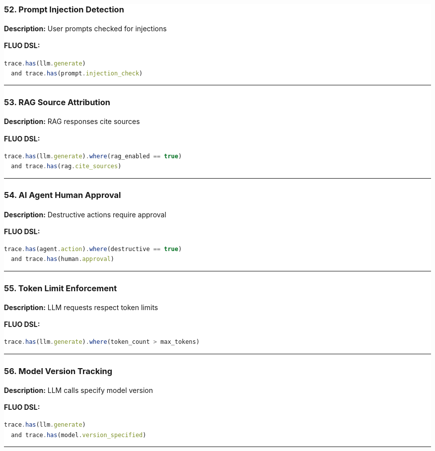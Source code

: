 
### 52. Prompt Injection Detection

**Description:** User prompts checked for injections

**FLUO DSL:**
```javascript
trace.has(llm.generate)
  and trace.has(prompt.injection_check)
```

---

### 53. RAG Source Attribution

**Description:** RAG responses cite sources

**FLUO DSL:**
```javascript
trace.has(llm.generate).where(rag_enabled == true)
  and trace.has(rag.cite_sources)
```

---

### 54. AI Agent Human Approval

**Description:** Destructive actions require approval

**FLUO DSL:**
```javascript
trace.has(agent.action).where(destructive == true)
  and trace.has(human.approval)
```

---

### 55. Token Limit Enforcement

**Description:** LLM requests respect token limits

**FLUO DSL:**
```javascript
trace.has(llm.generate).where(token_count > max_tokens)
```

---

### 56. Model Version Tracking

**Description:** LLM calls specify model version

**FLUO DSL:**
```javascript
trace.has(llm.generate)
  and trace.has(model.version_specified)
```

---